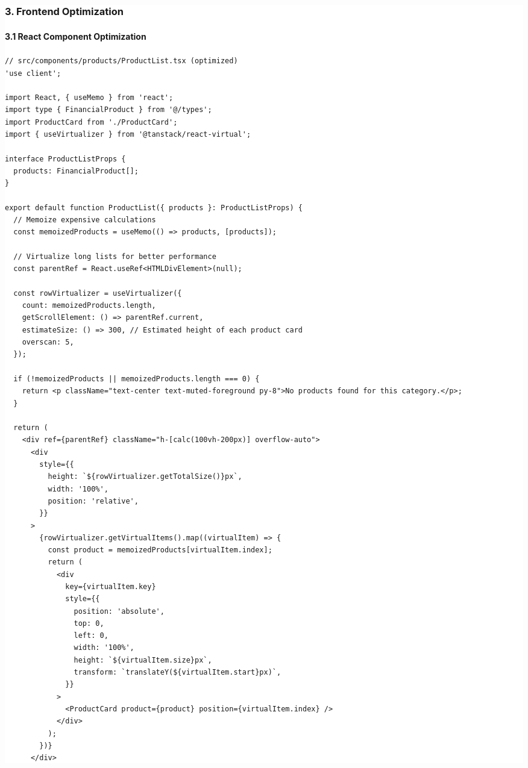 ### 3. Frontend Optimization

#### 3.1 React Component Optimization
```tsx
// src/components/products/ProductList.tsx (optimized)
'use client';

import React, { useMemo } from 'react';
import type { FinancialProduct } from '@/types';
import ProductCard from './ProductCard';
import { useVirtualizer } from '@tanstack/react-virtual';

interface ProductListProps {
  products: FinancialProduct[];
}

export default function ProductList({ products }: ProductListProps) {
  // Memoize expensive calculations
  const memoizedProducts = useMemo(() => products, [products]);
  
  // Virtualize long lists for better performance
  const parentRef = React.useRef<HTMLDivElement>(null);
  
  const rowVirtualizer = useVirtualizer({
    count: memoizedProducts.length,
    getScrollElement: () => parentRef.current,
    estimateSize: () => 300, // Estimated height of each product card
    overscan: 5,
  });

  if (!memoizedProducts || memoizedProducts.length === 0) {
    return <p className="text-center text-muted-foreground py-8">No products found for this category.</p>;
  }

  return (
    <div ref={parentRef} className="h-[calc(100vh-200px)] overflow-auto">
      <div
        style={{
          height: `${rowVirtualizer.getTotalSize()}px`,
          width: '100%',
          position: 'relative',
        }}
      >
        {rowVirtualizer.getVirtualItems().map((virtualItem) => {
          const product = memoizedProducts[virtualItem.index];
          return (
            <div
              key={virtualItem.key}
              style={{
                position: 'absolute',
                top: 0,
                left: 0,
                width: '100%',
                height: `${virtualItem.size}px`,
                transform: `translateY(${virtualItem.start}px)`,
              }}
            >
              <ProductCard product={product} position={virtualItem.index} />
            </div>
          );
        })}
      </div>
```